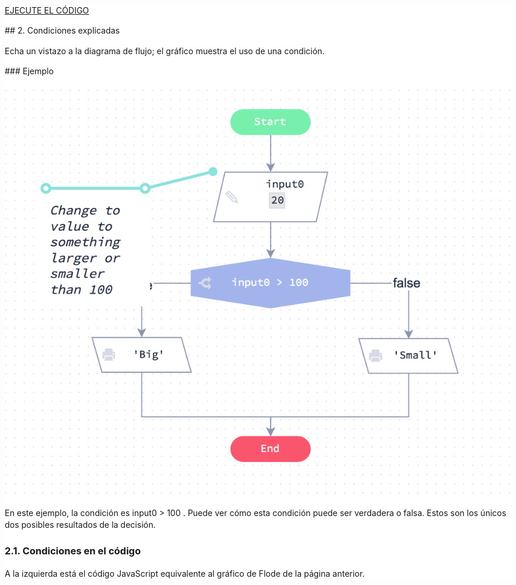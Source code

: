 [EJECUTE EL CÓDIGO]()

## 2. Condiciones explicadas

Echa un vistazo a la diagrama de flujo; el gráfico muestra el uso de una condición.

### Ejemplo

![Screenshot 2017-07-12 20.10.38.png](ABA2686987271F50F421DE94863644A9.png)


En este ejemplo, la condición es input0 \> 100 \. Puede ver cómo esta condición puede ser verdadera o falsa. Estos son los únicos dos posibles resultados de la decisión.

### 2.1. Condiciones en el código

A la izquierda está el código JavaScript equivalente al gráfico de Flode de la página anterior.
